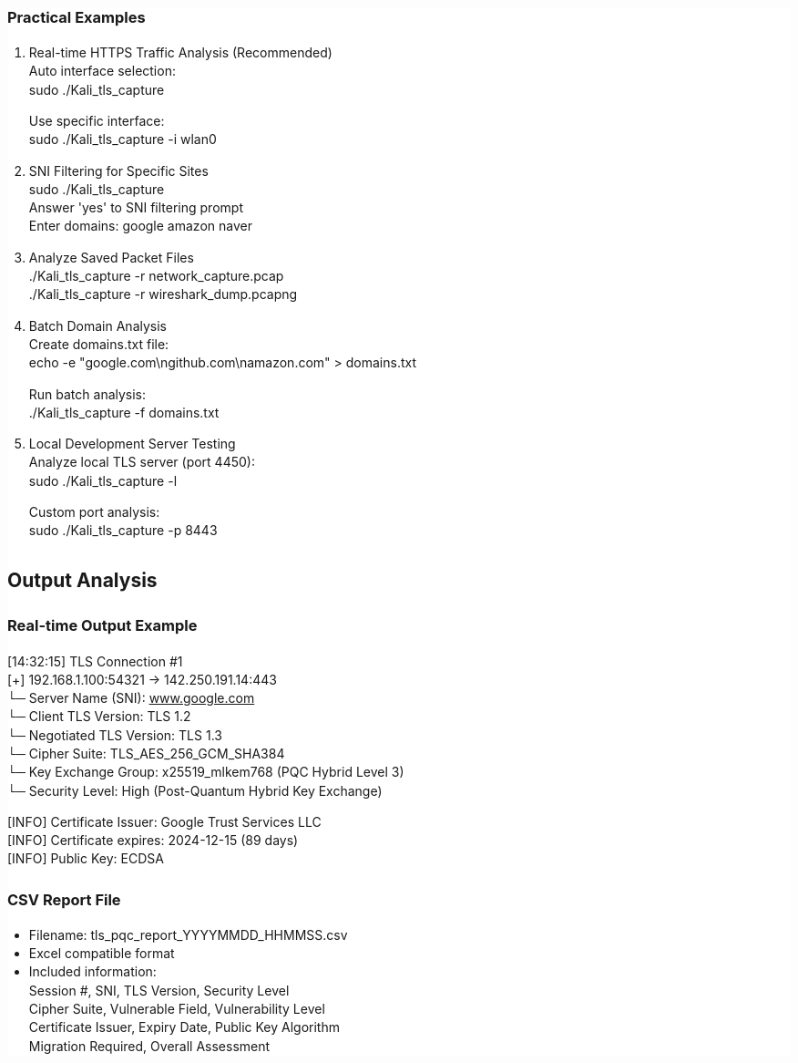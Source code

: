 ### Practical Examples

1. Real-time HTTPS Traffic Analysis (Recommended)  
   Auto interface selection:  
   sudo ./Kali_tls_capture  

   Use specific interface:  
   sudo ./Kali_tls_capture -i wlan0

2. SNI Filtering for Specific Sites  
   sudo ./Kali_tls_capture  
   Answer 'yes' to SNI filtering prompt  
   Enter domains: google amazon naver

3. Analyze Saved Packet Files  
   ./Kali_tls_capture -r network_capture.pcap  
   ./Kali_tls_capture -r wireshark_dump.pcapng

4. Batch Domain Analysis  
   Create domains.txt file:  
   echo -e "google.com\ngithub.com\namazon.com" > domains.txt  
   
   Run batch analysis:  
   ./Kali_tls_capture -f domains.txt

5. Local Development Server Testing  
   Analyze local TLS server (port 4450):  
   sudo ./Kali_tls_capture -l  
   
   Custom port analysis:  
   sudo ./Kali_tls_capture -p 8443

## Output Analysis

### Real-time Output Example
[14:32:15] TLS Connection #1  
[+] 192.168.1.100:54321 → 142.250.191.14:443  
  └─ Server Name (SNI): www.google.com  
  └─ Client TLS Version: TLS 1.2  
  └─ Negotiated TLS Version: TLS 1.3  
  └─ Cipher Suite: TLS_AES_256_GCM_SHA384  
  └─ Key Exchange Group: x25519_mlkem768 (PQC Hybrid Level 3)  
  └─ Security Level: High (Post-Quantum Hybrid Key Exchange)  

[INFO] Certificate Issuer: Google Trust Services LLC  
[INFO] Certificate expires: 2024-12-15 (89 days)  
[INFO] Public Key: ECDSA  

### CSV Report File
- Filename: tls_pqc_report_YYYYMMDD_HHMMSS.csv
- Excel compatible format
- Included information:  
  Session #, SNI, TLS Version, Security Level  
  Cipher Suite, Vulnerable Field, Vulnerability Level  
  Certificate Issuer, Expiry Date, Public Key Algorithm  
  Migration Required, Overall Assessment
